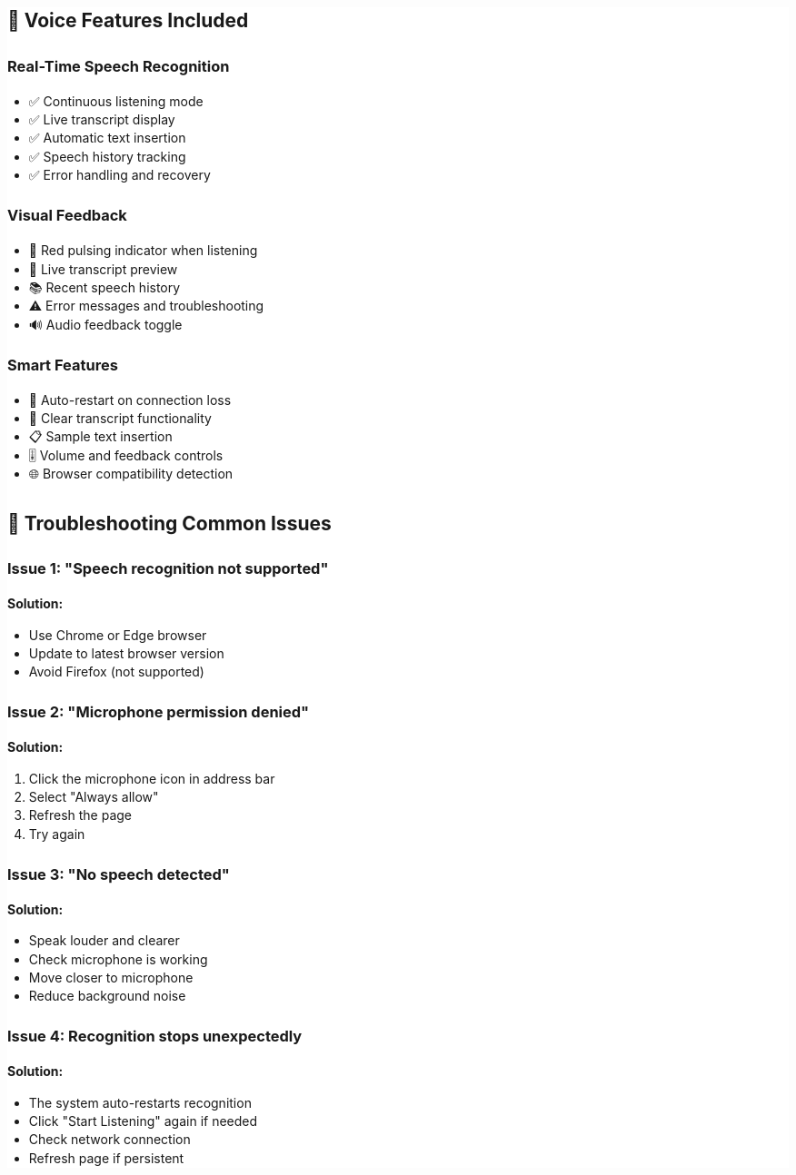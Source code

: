 ## 🎯 Voice Features Included

### **Real-Time Speech Recognition**
- ✅ Continuous listening mode
- ✅ Live transcript display
- ✅ Automatic text insertion
- ✅ Speech history tracking
- ✅ Error handling and recovery

### **Visual Feedback**
- 🔴 Red pulsing indicator when listening
- 📝 Live transcript preview
- 📚 Recent speech history
- ⚠️ Error messages and troubleshooting
- 🔊 Audio feedback toggle

### **Smart Features**
- 🔄 Auto-restart on connection loss
- 🧹 Clear transcript functionality
- 📋 Sample text insertion
- 🎚️ Volume and feedback controls
- 🌐 Browser compatibility detection

## 🔧 Troubleshooting Common Issues

### **Issue 1: "Speech recognition not supported"**
**Solution:**
- Use Chrome or Edge browser
- Update to latest browser version
- Avoid Firefox (not supported)

### **Issue 2: "Microphone permission denied"**
**Solution:**
1. Click the microphone icon in address bar
2. Select "Always allow"
3. Refresh the page
4. Try again

### **Issue 3: "No speech detected"**
**Solution:**
- Speak louder and clearer
- Check microphone is working
- Move closer to microphone
- Reduce background noise

### **Issue 4: Recognition stops unexpectedly**
**Solution:**
- The system auto-restarts recognition
- Click "Start Listening" again if needed
- Check network connection
- Refresh page if persistent
